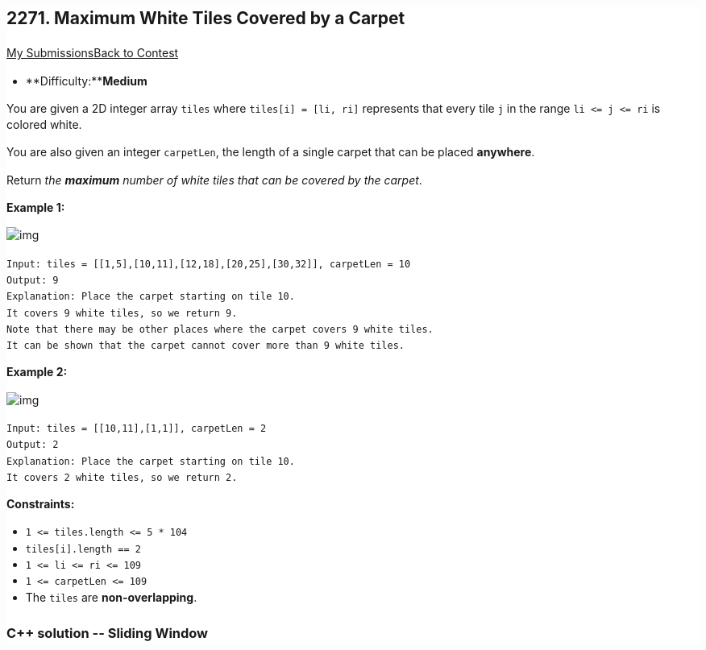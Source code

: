 





## 2271. Maximum White Tiles Covered by a Carpet

[My Submissions](https://leetcode.com/contest/biweekly-contest-78/problems/maximum-white-tiles-covered-by-a-carpet/submissions/)[Back to Contest](https://leetcode.com/contest/biweekly-contest-78/)

- **Difficulty:****Medium**

You are given a 2D integer array `tiles` where `tiles[i] = [li, ri]` represents that every tile `j` in the range `li <= j <= ri` is colored white.

You are also given an integer `carpetLen`, the length of a single carpet that can be placed **anywhere**.

Return *the **maximum** number of white tiles that can be covered by the carpet*.

 

**Example 1:**

![img](images/example1drawio3.png)

```
Input: tiles = [[1,5],[10,11],[12,18],[20,25],[30,32]], carpetLen = 10
Output: 9
Explanation: Place the carpet starting on tile 10. 
It covers 9 white tiles, so we return 9.
Note that there may be other places where the carpet covers 9 white tiles.
It can be shown that the carpet cannot cover more than 9 white tiles.
```

**Example 2:**

![img](images/example2drawio.png)

```
Input: tiles = [[10,11],[1,1]], carpetLen = 2
Output: 2
Explanation: Place the carpet starting on tile 10. 
It covers 2 white tiles, so we return 2.
```

 

**Constraints:**

- `1 <= tiles.length <= 5 * 104`
- `tiles[i].length == 2`
- `1 <= li <= ri <= 109`
- `1 <= carpetLen <= 109`
- The `tiles` are **non-overlapping**.



### C++ solution  --  Sliding Window
